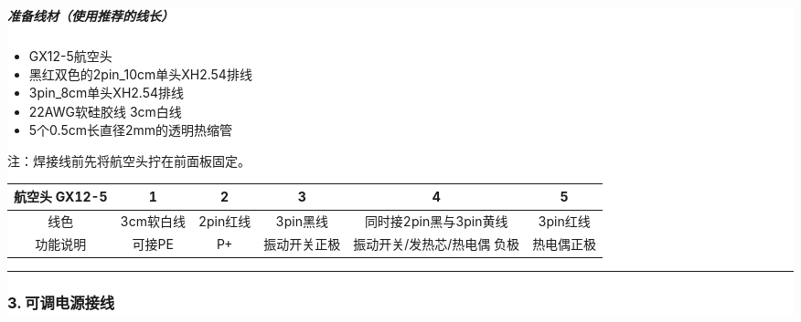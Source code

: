 ##### 准备线材（使用推荐的线长）
* GX12-5航空头
* 黑红双色的2pin_10cm单头XH2.54排线
* 3pin_8cm单头XH2.54排线
* 22AWG软硅胶线 3cm白线
* 5个0.5cm长直径2mm的透明热缩管

注：焊接线前先将航空头拧在前面板固定。

航空头 GX12-5 | 1 | 2 | 3 | 4 | 5
:-: | :-: | :-: | :-: | :-: | :-:
线色 | 3cm软白线 | 2pin红线 | 3pin黑线 | 同时接2pin黑与3pin黄线 | 3pin红线
功能说明 | 可接PE | P+ | 振动开关正极 | 振动开关/发热芯/热电偶 负极 | 热电偶正极


***

### 3. 可调电源接线